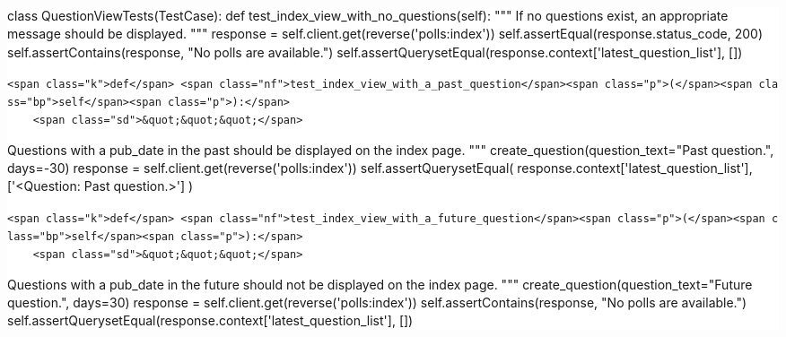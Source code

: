 
<span class="k">class</span> <span class="nc">QuestionViewTests</span><span class="p">(</span><span class="n">TestCase</span><span class="p">):</span>
    <span class="k">def</span> <span class="nf">test_index_view_with_no_questions</span><span class="p">(</span><span class="bp">self</span><span class="p">):</span>
        <span class="sd">&quot;&quot;&quot;</span>
<span class="sd">        If no questions exist, an appropriate message should be displayed.</span>
<span class="sd">        &quot;&quot;&quot;</span>
        <span class="n">response</span> <span class="o">=</span> <span class="bp">self</span><span class="o">.</span><span class="n">client</span><span class="o">.</span><span class="n">get</span><span class="p">(</span><span class="n">reverse</span><span class="p">(</span><span class="s1">&#39;polls:index&#39;</span><span class="p">))</span>
        <span class="bp">self</span><span class="o">.</span><span class="n">assertEqual</span><span class="p">(</span><span class="n">response</span><span class="o">.</span><span class="n">status_code</span><span class="p">,</span> <span class="mi">200</span><span class="p">)</span>
        <span class="bp">self</span><span class="o">.</span><span class="n">assertContains</span><span class="p">(</span><span class="n">response</span><span class="p">,</span> <span class="s2">&quot;No polls are available.&quot;</span><span class="p">)</span>
        <span class="bp">self</span><span class="o">.</span><span class="n">assertQuerysetEqual</span><span class="p">(</span><span class="n">response</span><span class="o">.</span><span class="n">context</span><span class="p">[</span><span class="s1">&#39;latest_question_list&#39;</span><span class="p">],</span> <span class="p">[])</span>

    <span class="k">def</span> <span class="nf">test_index_view_with_a_past_question</span><span class="p">(</span><span class="bp">self</span><span class="p">):</span>
        <span class="sd">&quot;&quot;&quot;</span>
<span class="sd">        Questions with a pub_date in the past should be displayed on the</span>
<span class="sd">        index page.</span>
<span class="sd">        &quot;&quot;&quot;</span>
        <span class="n">create_question</span><span class="p">(</span><span class="n">question_text</span><span class="o">=</span><span class="s2">&quot;Past question.&quot;</span><span class="p">,</span> <span class="n">days</span><span class="o">=-</span><span class="mi">30</span><span class="p">)</span>
        <span class="n">response</span> <span class="o">=</span> <span class="bp">self</span><span class="o">.</span><span class="n">client</span><span class="o">.</span><span class="n">get</span><span class="p">(</span><span class="n">reverse</span><span class="p">(</span><span class="s1">&#39;polls:index&#39;</span><span class="p">))</span>
        <span class="bp">self</span><span class="o">.</span><span class="n">assertQuerysetEqual</span><span class="p">(</span>
            <span class="n">response</span><span class="o">.</span><span class="n">context</span><span class="p">[</span><span class="s1">&#39;latest_question_list&#39;</span><span class="p">],</span>
            <span class="p">[</span><span class="s1">&#39;&lt;Question: Past question.&gt;&#39;</span><span class="p">]</span>
        <span class="p">)</span>

    <span class="k">def</span> <span class="nf">test_index_view_with_a_future_question</span><span class="p">(</span><span class="bp">self</span><span class="p">):</span>
        <span class="sd">&quot;&quot;&quot;</span>
<span class="sd">        Questions with a pub_date in the future should not be displayed on</span>
<span class="sd">        the index page.</span>
<span class="sd">        &quot;&quot;&quot;</span>
        <span class="n">create_question</span><span class="p">(</span><span class="n">question_text</span><span class="o">=</span><span class="s2">&quot;Future question.&quot;</span><span class="p">,</span> <span class="n">days</span><span class="o">=</span><span class="mi">30</span><span class="p">)</span>
        <span class="n">response</span> <span class="o">=</span> <span class="bp">self</span><span class="o">.</span><span class="n">client</span><span class="o">.</span><span class="n">get</span><span class="p">(</span><span class="n">reverse</span><span class="p">(</span><span class="s1">&#39;polls:index&#39;</span><span class="p">))</span>
        <span class="bp">self</span><span class="o">.</span><span class="n">assertContains</span><span class="p">(</span><span class="n">response</span><span class="p">,</span> <span class="s2">&quot;No polls are available.&quot;</span><span class="p">)</span>
        <span class="bp">self</span><span class="o">.</span><span class="n">assertQuerysetEqual</span><span class="p">(</span><span class="n">response</span><span class="o">.</span><span class="n">context</span><span class="p">[</span><span class="s1">&#39;latest_question_list&#39;</span><span class="p">],</span> <span class="p">[])</span>